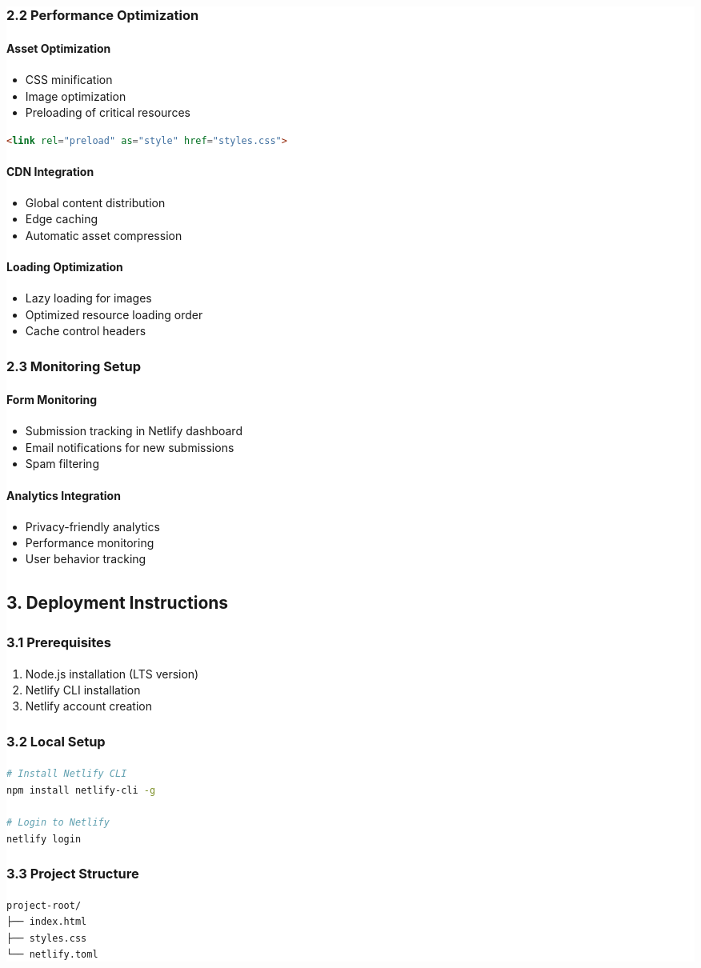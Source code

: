 ### 2.2 Performance Optimization

#### Asset Optimization
- CSS minification
- Image optimization
- Preloading of critical resources

```html
<link rel="preload" as="style" href="styles.css">
```

#### CDN Integration
- Global content distribution
- Edge caching
- Automatic asset compression

#### Loading Optimization
- Lazy loading for images
- Optimized resource loading order
- Cache control headers

### 2.3 Monitoring Setup

#### Form Monitoring
- Submission tracking in Netlify dashboard
- Email notifications for new submissions
- Spam filtering

#### Analytics Integration
- Privacy-friendly analytics
- Performance monitoring
- User behavior tracking

## 3. Deployment Instructions

### 3.1 Prerequisites
1. Node.js installation (LTS version)
2. Netlify CLI installation
3. Netlify account creation

### 3.2 Local Setup
```bash
# Install Netlify CLI
npm install netlify-cli -g

# Login to Netlify
netlify login
```

### 3.3 Project Structure
```
project-root/
├── index.html
├── styles.css
└── netlify.toml
```
